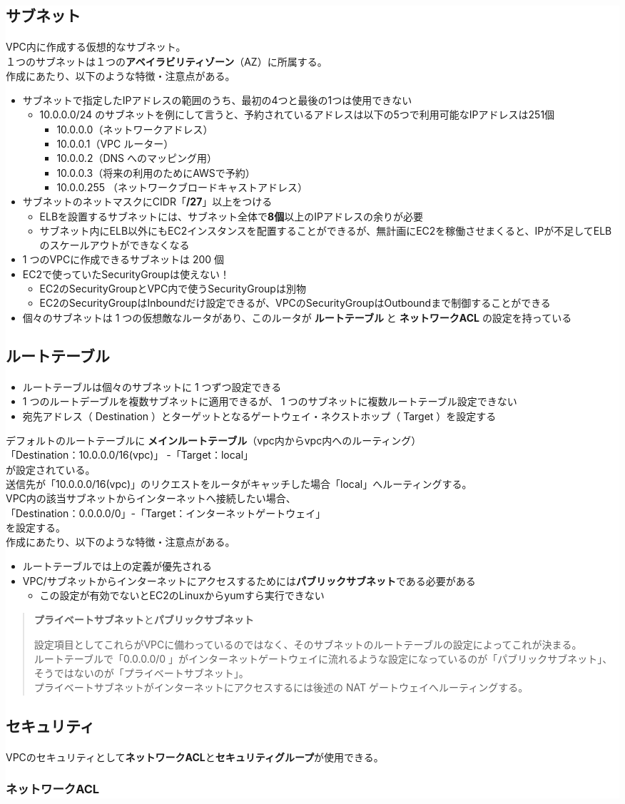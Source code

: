 ## サブネット

VPC内に作成する仮想的なサブネット。  
１つのサブネットは１つの**アベイラビリティゾーン**（AZ）に所属する。  
作成にあたり、以下のような特徴・注意点がある。

- サブネットで指定したIPアドレスの範囲のうち、最初の4つと最後の1つは使用できない
    - 10.0.0.0/24 のサブネットを例にして言うと、予約されているアドレスは以下の5つで利用可能なIPアドレスは251個
        - 10.0.0.0（ネットワークアドレス）
        - 10.0.0.1（VPC ルーター）
        - 10.0.0.2（DNS へのマッピング用）
        - 10.0.0.3（将来の利用のためにAWSで予約）
        - 10.0.0.255 （ネットワークブロードキャストアドレス）
- サブネットのネットマスクにCIDR「**/27**」以上をつける
    - ELBを設置するサブネットには、サブネット全体で**8個**以上のIPアドレスの余りが必要
    - サブネット内にELB以外にもEC2インスタンスを配置することができるが、無計画にEC2を稼働させまくると、IPが不足してELBのスケールアウトができなくなる
- 1 つのVPCに作成できるサブネットは 200 個
- EC2で使っていたSecurityGroupは使えない！
    - EC2のSecurityGroupとVPC内で使うSecurityGroupは別物
    - EC2のSecurityGroupはInboundだけ設定できるが、VPCのSecurityGroupはOutboundまで制御することができる
- 個々のサブネットは 1 つの仮想敵なルータがあり、このルータが **ルートテーブル** と **ネットワークACL** の設定を持っている

## ルートテーブル

- ルートテーブルは個々のサブネットに 1 つずつ設定できる
-  1 つのルートデーブルを複数サブネットに適用できるが、 1 つのサブネットに複数ルートテーブル設定できない
- 宛先アドレス（ Destination ）とターゲットとなるゲートウェイ・ネクストホップ（ Target ）を設定する

デフォルトのルートテーブルに **メインルートテーブル**（vpc内からvpc内へのルーティング）  
「Destination：10.0.0.0/16(vpc)」 -「Target：local」  
が設定されている。  
送信先が「10.0.0.0/16(vpc)」のリクエストをルータがキャッチした場合「local」へルーティングする。  
VPC内の該当サブネットからインターネットへ接続したい場合、  
「Destination：0.0.0.0/0」-「Target：インターネットゲートウェイ」  
を設定する。  
作成にあたり、以下のような特徴・注意点がある。  

- ルートテーブルでは上の定義が優先される
- VPC/サブネットからインターネットにアクセスするためには**パブリックサブネット**である必要がある
    - この設定が有効でないとEC2のLinuxからyumすら実行できない

> **プライベートサブネット**と**パブリックサブネット**  
>   
> 設定項目としてこれらがVPCに備わっているのではなく、そのサブネットのルートテーブルの設定によってこれが決まる。  
> ルートテーブルで「0.0.0.0/0 」がインターネットゲートウェイに流れるような設定になっているのが「パブリックサブネット」、そうではないのが「プライベートサブネット」。  
> プライベートサブネットがインターネットにアクセスするには後述の NAT ゲートウェイへルーティングする。

## セキュリティ

VPCのセキュリティとして**ネットワークACL**と**セキュリティグループ**が使用できる。

### ネットワークACL
